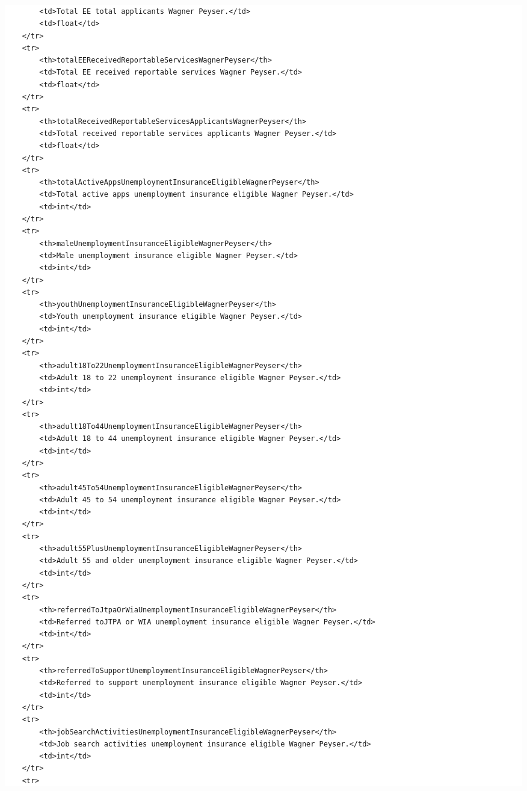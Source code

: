 			<td>Total EE total applicants Wagner Peyser.</td>
			<td>float</td>
		</tr>
		<tr>
			<th>totalEEReceivedReportableServicesWagnerPeyser</th>
			<td>Total EE received reportable services Wagner Peyser.</td>
			<td>float</td>
		</tr>
		<tr>
			<th>totalReceivedReportableServicesApplicantsWagnerPeyser</th>
			<td>Total received reportable services applicants Wagner Peyser.</td>
			<td>float</td>
		</tr>
		<tr>
			<th>totalActiveAppsUnemploymentInsuranceEligibleWagnerPeyser</th>
			<td>Total active apps unemployment insurance eligible Wagner Peyser.</td>
			<td>int</td>
		</tr>
		<tr>
			<th>maleUnemploymentInsuranceEligibleWagnerPeyser</th>
			<td>Male unemployment insurance eligible Wagner Peyser.</td>
			<td>int</td>
		</tr>
		<tr>
			<th>youthUnemploymentInsuranceEligibleWagnerPeyser</th>
			<td>Youth unemployment insurance eligible Wagner Peyser.</td>
			<td>int</td>
		</tr>
		<tr>
			<th>adult18To22UnemploymentInsuranceEligibleWagnerPeyser</th>
			<td>Adult 18 to 22 unemployment insurance eligible Wagner Peyser.</td>
			<td>int</td>
		</tr>
		<tr>
			<th>adult18To44UnemploymentInsuranceEligibleWagnerPeyser</th>
			<td>Adult 18 to 44 unemployment insurance eligible Wagner Peyser.</td>
			<td>int</td>
		</tr>
		<tr>
			<th>adult45To54UnemploymentInsuranceEligibleWagnerPeyser</th>
			<td>Adult 45 to 54 unemployment insurance eligible Wagner Peyser.</td>
			<td>int</td>
		</tr>
		<tr>
			<th>adult55PlusUnemploymentInsuranceEligibleWagnerPeyser</th>
			<td>Adult 55 and older unemployment insurance eligible Wagner Peyser.</td>
			<td>int</td>
		</tr>
		<tr>
			<th>referredToJtpaOrWiaUnemploymentInsuranceEligibleWagnerPeyser</th>
			<td>Referred toJTPA or WIA unemployment insurance eligible Wagner Peyser.</td>
			<td>int</td>
		</tr>
		<tr>
			<th>referredToSupportUnemploymentInsuranceEligibleWagnerPeyser</th>
			<td>Referred to support unemployment insurance eligible Wagner Peyser.</td>
			<td>int</td>
		</tr>
		<tr>
			<th>jobSearchActivitiesUnemploymentInsuranceEligibleWagnerPeyser</th>
			<td>Job search activities unemployment insurance eligible Wagner Peyser.</td>
			<td>int</td>
		</tr>
		<tr>
